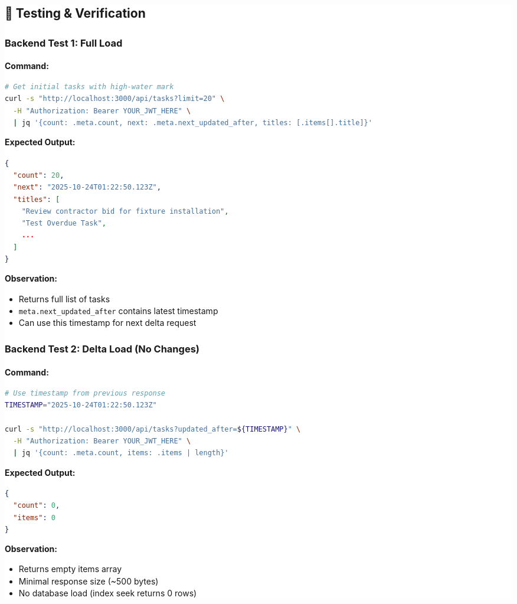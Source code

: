 
## 🧪 Testing & Verification

### Backend Test 1: Full Load

**Command:**
```bash
# Get initial tasks with high-water mark
curl -s "http://localhost:3000/api/tasks?limit=20" \
  -H "Authorization: Bearer YOUR_JWT_HERE" \
  | jq '{count: .meta.count, next: .meta.next_updated_after, titles: [.items[].title]}'
```

**Expected Output:**
```json
{
  "count": 20,
  "next": "2025-10-24T01:22:50.123Z",
  "titles": [
    "Review contractor bid for fixture installation",
    "Test Overdue Task",
    ...
  ]
}
```

**Observation:**
- Returns full list of tasks
- `meta.next_updated_after` contains latest timestamp
- Can use this timestamp for next delta request

### Backend Test 2: Delta Load (No Changes)

**Command:**
```bash
# Use timestamp from previous response
TIMESTAMP="2025-10-24T01:22:50.123Z"

curl -s "http://localhost:3000/api/tasks?updated_after=${TIMESTAMP}" \
  -H "Authorization: Bearer YOUR_JWT_HERE" \
  | jq '{count: .meta.count, items: .items | length}'
```

**Expected Output:**
```json
{
  "count": 0,
  "items": 0
}
```

**Observation:**
- Returns empty items array
- Minimal response size (~500 bytes)
- No database load (index seek returns 0 rows)
